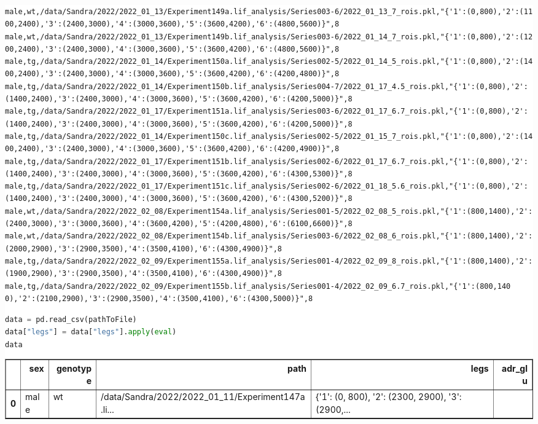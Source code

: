     male,wt,/data/Sandra/2022/2022_01_13/Experiment149a.lif_analysis/Series003-6/2022_01_13_7_rois.pkl,"{'1':(0,800),'2':(1100,2400),'3':(2400,3000),'4':(3000,3600),'5':(3600,4200),'6':(4800,5600)}",8
    male,wt,/data/Sandra/2022/2022_01_13/Experiment149b.lif_analysis/Series003-6/2022_01_14_7_rois.pkl,"{'1':(0,800),'2':(1200,2400),'3':(2400,3000),'4':(3000,3600),'5':(3600,4200),'6':(4800,5600)}",8
    male,tg,/data/Sandra/2022/2022_01_14/Experiment150a.lif_analysis/Series002-5/2022_01_14_5_rois.pkl,"{'1':(0,800),'2':(1400,2400),'3':(2400,3000),'4':(3000,3600),'5':(3600,4200),'6':(4200,4800)}",8
    male,tg,/data/Sandra/2022/2022_01_14/Experiment150b.lif_analysis/Series004-7/2022_01_17_4.5_rois.pkl,"{'1':(0,800),'2':(1400,2400),'3':(2400,3000),'4':(3000,3600),'5':(3600,4200),'6':(4200,5000)}",8
    male,tg,/data/Sandra/2022/2022_01_17/Experiment151a.lif_analysis/Series003-6/2022_01_17_6.7_rois.pkl,"{'1':(0,800),'2':(1400,2400),'3':(2400,3000),'4':(3000,3600),'5':(3600,4200),'6':(4200,5000)}",8
    male,tg,/data/Sandra/2022/2022_01_14/Experiment150c.lif_analysis/Series002-5/2022_01_15_7_rois.pkl,"{'1':(0,800),'2':(1400,2400),'3':(2400,3000),'4':(3000,3600),'5':(3600,4200),'6':(4200,4900)}",8
    male,tg,/data/Sandra/2022/2022_01_17/Experiment151b.lif_analysis/Series002-6/2022_01_17_6.7_rois.pkl,"{'1':(0,800),'2':(1400,2400),'3':(2400,3000),'4':(3000,3600),'5':(3600,4200),'6':(4300,5300)}",8
    male,tg,/data/Sandra/2022/2022_01_17/Experiment151c.lif_analysis/Series002-6/2022_01_18_5.6_rois.pkl,"{'1':(0,800),'2':(1400,2400),'3':(2400,3000),'4':(3000,3600),'5':(3600,4200),'6':(4300,5200)}",8
    male,wt,/data/Sandra/2022/2022_02_08/Experiment154a.lif_analysis/Series001-5/2022_02_08_5_rois.pkl,"{'1':(800,1400),'2':(2400,3000),'3':(3000,3600),'4':(3600,4200),'5':(4200,4800),'6':(6100,6600)}",8
    male,wt,/data/Sandra/2022/2022_02_08/Experiment154b.lif_analysis/Series003-6/2022_02_08_6_rois.pkl,"{'1':(800,1400),'2':(2000,2900),'3':(2900,3500),'4':(3500,4100),'6':(4300,4900)}",8
    male,tg,/data/Sandra/2022/2022_02_09/Experiment155a.lif_analysis/Series001-4/2022_02_09_8_rois.pkl,"{'1':(800,1400),'2':(1900,2900),'3':(2900,3500),'4':(3500,4100),'6':(4300,4900)}",8
    male,tg,/data/Sandra/2022/2022_02_09/Experiment155b.lif_analysis/Series001-4/2022_02_09_6.7_rois.pkl,"{'1':(800,1400),'2':(2100,2900),'3':(2900,3500),'4':(3500,4100),'6':(4300,5000)}",8



```python
data = pd.read_csv(pathToFile)
data["legs"] = data["legs"].apply(eval)
data
```




<div>
<style scoped>
    .dataframe tbody tr th:only-of-type {
        vertical-align: middle;
    }

    .dataframe tbody tr th {
        vertical-align: top;
    }

    .dataframe thead th {
        text-align: right;
    }
</style>
<table border="1" class="dataframe">
  <thead>
    <tr style="text-align: right;">
      <th></th>
      <th>sex</th>
      <th>genotype</th>
      <th>path</th>
      <th>legs</th>
      <th>adr_glu</th>
    </tr>
  </thead>
  <tbody>
    <tr>
      <th>0</th>
      <td>male</td>
      <td>wt</td>
      <td>/data/Sandra/2022/2022_01_11/Experiment147a.li...</td>
      <td>{'1': (0, 800), '2': (2300, 2900), '3': (2900,...</td>